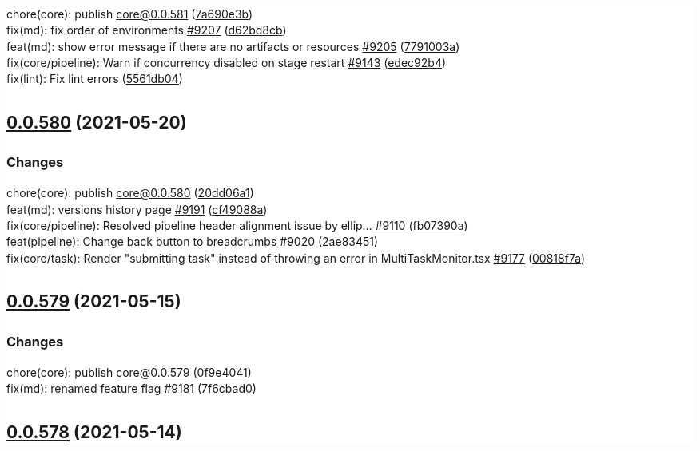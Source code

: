 chore(core): publish core@0.0.581 ([7a690e3b](https://github.com/spinnaker/deck/commit/7a690e3b7d4da344a41fb20cf4e52f1bd3e5cffe))  
fix(md): fix order of environments [#9207](https://github.com/spinnaker/deck/pull/9207) ([d62bd8cb](https://github.com/spinnaker/deck/commit/d62bd8cb141035ea3b8590625cd8cf8d92c45700))  
feat(md): show error message if there are no artifacts or resources [#9205](https://github.com/spinnaker/deck/pull/9205) ([7791003a](https://github.com/spinnaker/deck/commit/7791003a487a2f261db0c3f9af32e2081773f3dc))  
fix(core/pipeline): Warn if concurrency disabled on stage restart [#9143](https://github.com/spinnaker/deck/pull/9143) ([edec92b4](https://github.com/spinnaker/deck/commit/edec92b4860e53e43b9dc4fd613af98fc5450eac))  
fix(lint): Fix lint errors ([5561db04](https://github.com/spinnaker/deck/commit/5561db048f69d671225521a00fd2aeb5442fc6b6))  



## [0.0.580](https://www.github.com/spinnaker/deck/compare/0f9e4041c95e8c05e9428b8c4b94efc91baa439c...20dd06a1bcbbd34eb22f4710ea3da0c43c1ca3b4) (2021-05-20)


### Changes

chore(core): publish core@0.0.580 ([20dd06a1](https://github.com/spinnaker/deck/commit/20dd06a1bcbbd34eb22f4710ea3da0c43c1ca3b4))  
feat(md): versions history page [#9191](https://github.com/spinnaker/deck/pull/9191) ([cf49088a](https://github.com/spinnaker/deck/commit/cf49088aba8ca899d5bd76cd3affa8cd70103a5f))  
fix(core/pipeline): Resolved pipeline header alignment issue by ellip… [#9110](https://github.com/spinnaker/deck/pull/9110) ([fb07390a](https://github.com/spinnaker/deck/commit/fb07390a3bf7364288dbe2c269c937df258ef191))  
feat(pipeline): Change back button to breadcrumbs [#9020](https://github.com/spinnaker/deck/pull/9020) ([2ae83451](https://github.com/spinnaker/deck/commit/2ae834515af2f2a1128b820e61af21d68a9bd1e2))  
fix(core/task): Render "submitting task" instead of throwing an error in MultiTaskMonitor.tsx [#9177](https://github.com/spinnaker/deck/pull/9177) ([00818f7a](https://github.com/spinnaker/deck/commit/00818f7ab716e54367a30f20f51b63f9019b2c03))  



## [0.0.579](https://www.github.com/spinnaker/deck/compare/00fc8d9f7f2dee1515167fe6880305f574494e14...0f9e4041c95e8c05e9428b8c4b94efc91baa439c) (2021-05-15)


### Changes

chore(core): publish core@0.0.579 ([0f9e4041](https://github.com/spinnaker/deck/commit/0f9e4041c95e8c05e9428b8c4b94efc91baa439c))  
fix(md): renamed feature flag [#9181](https://github.com/spinnaker/deck/pull/9181) ([7f6cbad0](https://github.com/spinnaker/deck/commit/7f6cbad0d9c38c06701ddd3a72878ec21b917992))  



## [0.0.578](https://www.github.com/spinnaker/deck/compare/2daaa57095382a66bc284011ff243e19b2741f8d...00fc8d9f7f2dee1515167fe6880305f574494e14) (2021-05-14)
